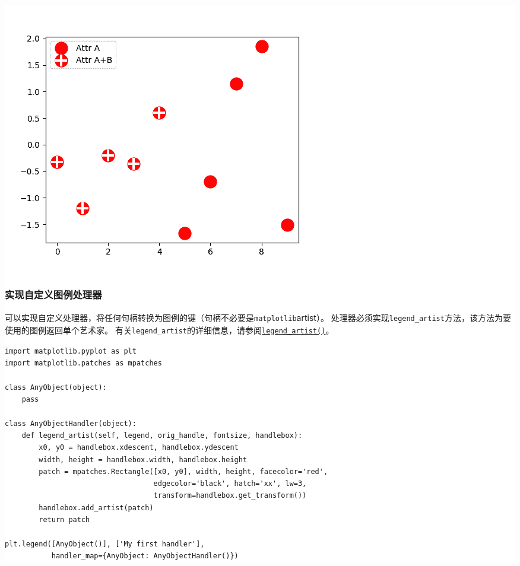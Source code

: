 ![](../img/e5d618365efd627f1f5d119977b07269.png)

### 实现自定义图例处理器

可以实现自定义处理器，将任何句柄转换为图例的键（句柄不必要是`matplotlib`artist）。 处理器必须实现`legend_artist`方法，该方法为要使用的图例返回单个艺术家。 有关`legend_artist`的详细信息，请参阅[`legend_artist()`](http://matplotlib.org/api/legend_api.html#matplotlib.legend_handler.HandlerBase.legend_artist)。

```
import matplotlib.pyplot as plt
import matplotlib.patches as mpatches

class AnyObject(object):
    pass

class AnyObjectHandler(object):
    def legend_artist(self, legend, orig_handle, fontsize, handlebox):
        x0, y0 = handlebox.xdescent, handlebox.ydescent
        width, height = handlebox.width, handlebox.height
        patch = mpatches.Rectangle([x0, y0], width, height, facecolor='red',
                                   edgecolor='black', hatch='xx', lw=3,
                                   transform=handlebox.get_transform())
        handlebox.add_artist(patch)
        return patch

plt.legend([AnyObject()], ['My first handler'],
           handler_map={AnyObject: AnyObjectHandler()})
```
